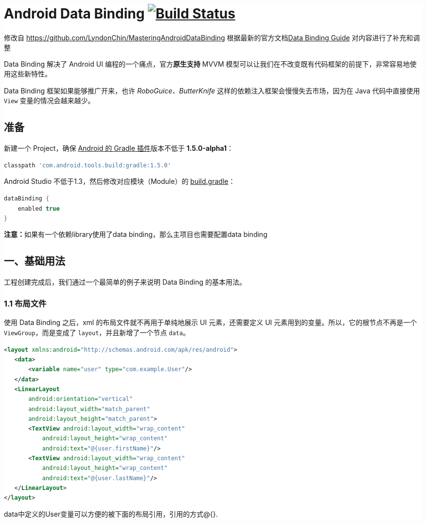 #  Android Data Binding [![Build Status](https://travis-ci.org/LyndonChin/MasteringAndroidDataBinding.svg)](https://travis-ci.org/LyndonChin/MasteringAndroidDataBinding)

修改自
https://github.com/LyndonChin/MasteringAndroidDataBinding
根据最新的官方文档[Data Binding Guide](https://developer.android.com/tools/data-binding/guide.html) 对内容进行了补充和调整

Data Binding 解决了 Android UI 编程的一个痛点，官方**原生支持** MVVM 模型可以让我们在不改变既有代码框架的前提下，非常容易地使用这些新特性。

Data Binding 框架如果能够推广开来，也许 *RoboGuice、ButterKnife* 这样的依赖注入框架会慢慢失去市场，因为在 Java 代码中直接使用 `View` 变量的情况会越来越少。

## 准备

新建一个 Project，确保 [Android 的 Gradle 插件](build.gradle#L8)版本不低于 **1.5.0-alpha1**：

```groovy
classpath 'com.android.tools.build:gradle:1.5.0'
```

Android Studio 不低于1.3，然后修改对应模块（Module）的 [build.gradle](app/build.gradle#L7-L9)：

```groovy
dataBinding {
    enabled true
}
```
<strong>注意：</strong>如果有一个依赖library使用了data binding，那么主项目也需要配置data binding
## 一、基础用法

工程创建完成后，我们通过一个最简单的例子来说明 Data Binding 的基本用法。

### 1.1 布局文件

使用 Data Binding 之后，xml 的布局文件就不再用于单纯地展示 UI 元素，还需要定义 UI 元素用到的变量。所以，它的根节点不再是一个 `ViewGroup`，而是变成了 `layout`，并且新增了一个节点 `data`。

```xml
<layout xmlns:android="http://schemas.android.com/apk/res/android">
   <data>
       <variable name="user" type="com.example.User"/>
   </data>
   <LinearLayout
       android:orientation="vertical"
       android:layout_width="match_parent"
       android:layout_height="match_parent">
       <TextView android:layout_width="wrap_content"
           android:layout_height="wrap_content"
           android:text="@{user.firstName}"/>
       <TextView android:layout_width="wrap_content"
           android:layout_height="wrap_content"
           android:text="@{user.lastName}"/>
   </LinearLayout>
</layout>
```
data中定义的User变量可以方便的被下面的布局引用，引用的方式@{}.

